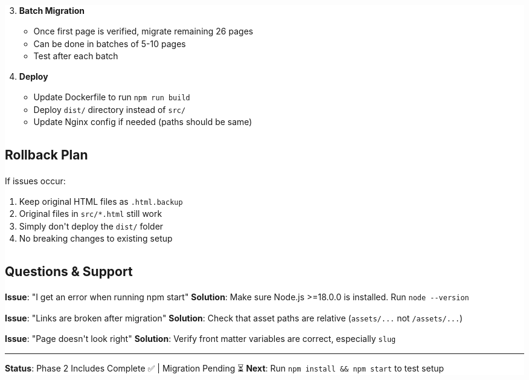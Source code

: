 3. **Batch Migration**
   - Once first page is verified, migrate remaining 26 pages
   - Can be done in batches of 5-10 pages
   - Test after each batch

4. **Deploy**
   - Update Dockerfile to run `npm run build`
   - Deploy `dist/` directory instead of `src/`
   - Update Nginx config if needed (paths should be same)

## Rollback Plan

If issues occur:
1. Keep original HTML files as `.html.backup`
2. Original files in `src/*.html` still work
3. Simply don't deploy the `dist/` folder
4. No breaking changes to existing setup

## Questions & Support

**Issue**: "I get an error when running npm start"
**Solution**: Make sure Node.js >=18.0.0 is installed. Run `node --version`

**Issue**: "Links are broken after migration"
**Solution**: Check that asset paths are relative (`assets/...` not `/assets/...`)

**Issue**: "Page doesn't look right"
**Solution**: Verify front matter variables are correct, especially `slug`

---

**Status**: Phase 2 Includes Complete ✅ | Migration Pending ⏳
**Next**: Run `npm install && npm start` to test setup

